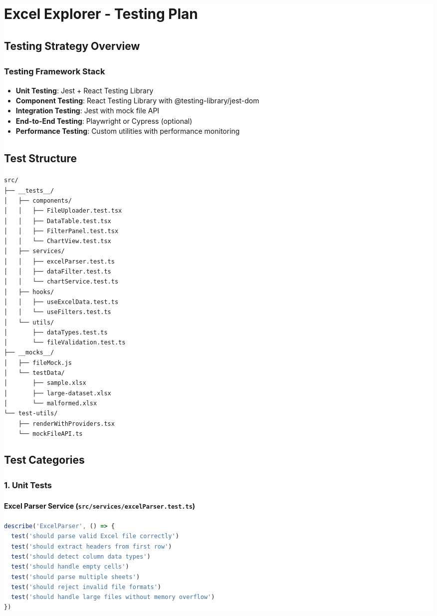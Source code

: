 # Excel Explorer - Testing Plan

## Testing Strategy Overview

### Testing Framework Stack
- **Unit Testing**: Jest + React Testing Library
- **Component Testing**: React Testing Library with @testing-library/jest-dom
- **Integration Testing**: Jest with mock file API
- **End-to-End Testing**: Playwright or Cypress (optional)
- **Performance Testing**: Custom utilities with performance monitoring

## Test Structure

```
src/
├── __tests__/
│   ├── components/
│   │   ├── FileUploader.test.tsx
│   │   ├── DataTable.test.tsx
│   │   ├── FilterPanel.test.tsx
│   │   └── ChartView.test.tsx
│   ├── services/
│   │   ├── excelParser.test.ts
│   │   ├── dataFilter.test.ts
│   │   └── chartService.test.ts
│   ├── hooks/
│   │   ├── useExcelData.test.ts
│   │   └── useFilters.test.ts
│   └── utils/
│       ├── dataTypes.test.ts
│       └── fileValidation.test.ts
├── __mocks__/
│   ├── fileMock.js
│   └── testData/
│       ├── sample.xlsx
│       ├── large-dataset.xlsx
│       └── malformed.xlsx
└── test-utils/
    ├── renderWithProviders.tsx
    └── mockFileAPI.ts
```

## Test Categories

### 1. Unit Tests

#### Excel Parser Service (`src/services/excelParser.test.ts`)
```typescript
describe('ExcelParser', () => {
  test('should parse valid Excel file correctly')
  test('should extract headers from first row')
  test('should detect column data types')
  test('should handle empty cells')
  test('should parse multiple sheets')
  test('should reject invalid file formats')
  test('should handle large files without memory overflow')
})
```
